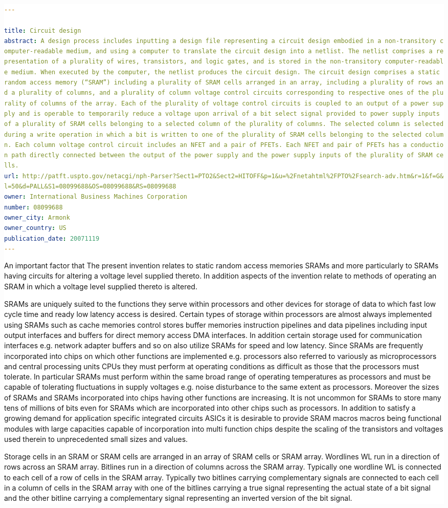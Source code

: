 ```yaml
---

title: Circuit design
abstract: A design process includes inputting a design file representing a circuit design embodied in a non-transitory computer-readable medium, and using a computer to translate the circuit design into a netlist. The netlist comprises a representation of a plurality of wires, transistors, and logic gates, and is stored in the non-transitory computer-readable medium. When executed by the computer, the netlist produces the circuit design. The circuit design comprises a static random access memory (“SRAM”) including a plurality of SRAM cells arranged in an array, including a plurality of rows and a plurality of columns, and a plurality of column voltage control circuits corresponding to respective ones of the plurality of columns of the array. Each of the plurality of voltage control circuits is coupled to an output of a power supply and is operable to temporarily reduce a voltage upon arrival of a bit select signal provided to power supply inputs of a plurality of SRAM cells belonging to a selected column of the plurality of columns. The selected column is selected during a write operation in which a bit is written to one of the plurality of SRAM cells belonging to the selected column. Each column voltage control circuit includes an NFET and a pair of PFETs. Each NFET and pair of PFETs has a conduction path directly connected between the output of the power supply and the power supply inputs of the plurality of SRAM cells.
url: http://patft.uspto.gov/netacgi/nph-Parser?Sect1=PTO2&Sect2=HITOFF&p=1&u=%2Fnetahtml%2FPTO%2Fsearch-adv.htm&r=1&f=G&l=50&d=PALL&S1=08099688&OS=08099688&RS=08099688
owner: International Business Machines Corporation
number: 08099688
owner_city: Armonk
owner_country: US
publication_date: 20071119
---
```

An important factor that The present invention relates to static random access memories SRAMs and more particularly to SRAMs having circuits for altering a voltage level supplied thereto. In addition aspects of the invention relate to methods of operating an SRAM in which a voltage level supplied thereto is altered.

SRAMs are uniquely suited to the functions they serve within processors and other devices for storage of data to which fast low cycle time and ready low latency access is desired. Certain types of storage within processors are almost always implemented using SRAMs such as cache memories control stores buffer memories instruction pipelines and data pipelines including input output interfaces and buffers for direct memory access DMA interfaces. In addition certain storage used for communication interfaces e.g. network adapter buffers and so on also utilize SRAMs for speed and low latency. Since SRAMs are frequently incorporated into chips on which other functions are implemented e.g. processors also referred to variously as microprocessors and central processing units CPUs they must perform at operating conditions as difficult as those that the processors must tolerate. In particular SRAMs must perform within the same broad range of operating temperatures as processors and must be capable of tolerating fluctuations in supply voltages e.g. noise disturbance to the same extent as processors. Moreover the sizes of SRAMs and SRAMs incorporated into chips having other functions are increasing. It is not uncommon for SRAMs to store many tens of millions of bits even for SRAMs which are incorporated into other chips such as processors. In addition to satisfy a growing demand for application specific integrated circuits ASICs it is desirable to provide SRAM macros macros being functional modules with large capacities capable of incorporation into multi function chips despite the scaling of the transistors and voltages used therein to unprecedented small sizes and values.

Storage cells in an SRAM or SRAM cells are arranged in an array of SRAM cells or SRAM array. Wordlines WL run in a direction of rows across an SRAM array. Bitlines run in a direction of columns across the SRAM array. Typically one wordline WL is connected to each cell of a row of cells in the SRAM array. Typically two bitlines carrying complementary signals are connected to each cell in a column of cells in the SRAM array with one of the bitlines carrying a true signal representing the actual state of a bit signal and the other bitline carrying a complementary signal representing an inverted version of the bit signal.

